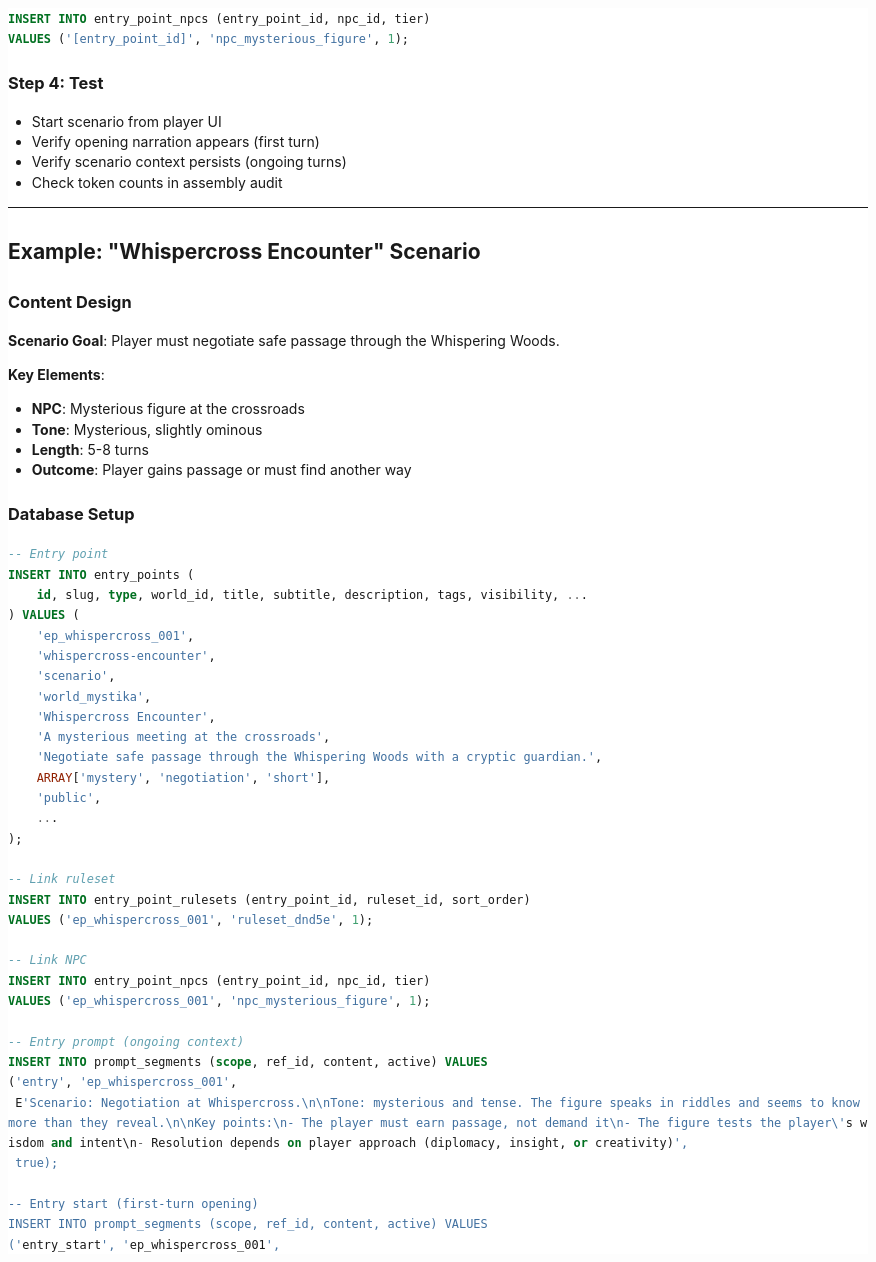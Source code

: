 ```sql
INSERT INTO entry_point_npcs (entry_point_id, npc_id, tier)
VALUES ('[entry_point_id]', 'npc_mysterious_figure', 1);
```

### Step 4: Test

- Start scenario from player UI
- Verify opening narration appears (first turn)
- Verify scenario context persists (ongoing turns)
- Check token counts in assembly audit

---

## Example: "Whispercross Encounter" Scenario

### Content Design

**Scenario Goal**: Player must negotiate safe passage through the Whispering Woods.

**Key Elements**:
- **NPC**: Mysterious figure at the crossroads
- **Tone**: Mysterious, slightly ominous
- **Length**: 5-8 turns
- **Outcome**: Player gains passage or must find another way

### Database Setup

```sql
-- Entry point
INSERT INTO entry_points (
    id, slug, type, world_id, title, subtitle, description, tags, visibility, ...
) VALUES (
    'ep_whispercross_001',
    'whispercross-encounter',
    'scenario',
    'world_mystika',
    'Whispercross Encounter',
    'A mysterious meeting at the crossroads',
    'Negotiate safe passage through the Whispering Woods with a cryptic guardian.',
    ARRAY['mystery', 'negotiation', 'short'],
    'public',
    ...
);

-- Link ruleset
INSERT INTO entry_point_rulesets (entry_point_id, ruleset_id, sort_order)
VALUES ('ep_whispercross_001', 'ruleset_dnd5e', 1);

-- Link NPC
INSERT INTO entry_point_npcs (entry_point_id, npc_id, tier)
VALUES ('ep_whispercross_001', 'npc_mysterious_figure', 1);

-- Entry prompt (ongoing context)
INSERT INTO prompt_segments (scope, ref_id, content, active) VALUES
('entry', 'ep_whispercross_001',
 E'Scenario: Negotiation at Whispercross.\n\nTone: mysterious and tense. The figure speaks in riddles and seems to know more than they reveal.\n\nKey points:\n- The player must earn passage, not demand it\n- The figure tests the player\'s wisdom and intent\n- Resolution depends on player approach (diplomacy, insight, or creativity)',
 true);

-- Entry start (first-turn opening)
INSERT INTO prompt_segments (scope, ref_id, content, active) VALUES
('entry_start', 'ep_whispercross_001',
```